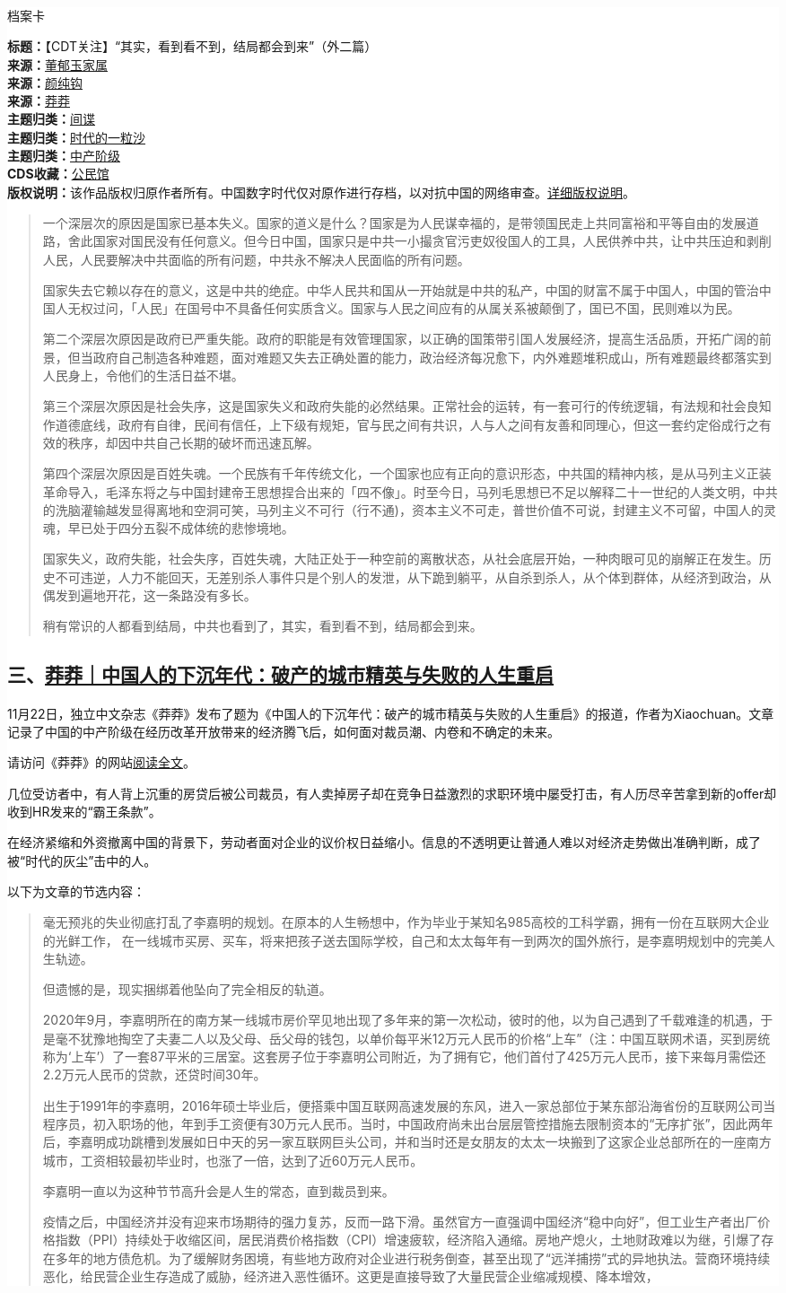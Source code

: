 档案卡</div><div class="su-spoiler-content su-u-clearfix su-u-trim"><strong>标题：</strong>【CDT关注】“其实，看到看不到，结局都会到来”（外二篇）<br><strong>来源：</strong><a href="https://chinadigitaltimes.net/space/董郁玉" target="_blank">董郁玉家属</a><br><strong>来源：</strong><a href="https://www.facebook.com/story.php/?story_fbid=1097594551733410&amp;id=100044486257272&amp;_rdr" target="_blank">颜纯钩</a><br><strong>来源：</strong><a href="https://read.mangmang.run/p/900" target="_blank">莽莽</a><br><strong>主题归类：</strong><a href="https://chinadigitaltimes.net/space/间谍" target="_blank">间谍</a><br><strong>主题归类：</strong><a href="https://chinadigitaltimes.net/space/时代的一粒沙" target="_blank">时代的一粒沙</a><br><strong>主题归类：</strong><a href="https://chinadigitaltimes.net/space/中产阶级" target="_blank">中产阶级</a><br><strong>CDS收藏：</strong><a href="https://chinadigitaltimes.net/space/%E5%85%AC%E6%B0%91%E9%A6%86" target="_blank" rel="noopener">公民馆</a><br><strong>版权说明：</strong>该作品版权归原作者所有。中国数字时代仅对原作进行存档，以对抗中国的网络审查。<a href="https://chinadigitaltimes.net/chinese/copyright">详细版权说明</a>。</div></div></div><blockquote><p>一个深层次的原因是国家已基本失义。国家的道义是什么？国家是为人民谋幸福的，是带领国民走上共同富裕和平等自由的发展道路，舍此国家对国民没有任何意义。但今日中国，国家只是中共一小撮贪官污吏奴役国人的工具，人民供养中共，让中共压迫和剥削人民，人民要解决中共面临的所有问题，中共永不解决人民面临的所有问题。</p><p>国家失去它赖以存在的意义，这是中共的绝症。中华人民共和国从一开始就是中共的私产，中国的财富不属于中国人，中国的管治中国人无权过问，「人民」在国号中不具备任何实质含义。国家与人民之间应有的从属关系被颠倒了，国已不国，民则难以为民。</p><p>第二个深层次原因是政府已严重失能。政府的职能是有效管理国家，以正确的国策带引国人发展经济，提高生活品质，开拓广阔的前景，但当政府自己制造各种难题，面对难题又失去正确处置的能力，政治经济每况愈下，内外难题堆积成山，所有难题最终都落实到人民身上，令他们的生活日益不堪。</p><p>第三个深层次原因是社会失序，这是国家失义和政府失能的必然结果。正常社会的运转，有一套可行的传统逻辑，有法规和社会良知作道德底线，政府有自律，民间有信任，上下级有规矩，官与民之间有共识，人与人之间有友善和同理心，但这一套约定俗成行之有效的秩序，却因中共自己长期的破坏而迅速瓦解。</p><p>第四个深层次原因是百姓失魂。一个民族有千年传统文化，一个国家也应有正向的意识形态，中共国的精神内核，是从马列主义正装革命导入，毛泽东将之与中国封建帝王思想捏合出来的「四不像」。时至今日，马列毛思想已不足以解释二十一世纪的人类文明，中共的洗脑灌输越发显得离地和空洞可笑，马列主义不可行（行不通)，资本主义不可走，普世价值不可说，封建主义不可留，中国人的灵魂，早已处于四分五裂不成体统的悲惨境地。</p><p>国家失义，政府失能，社会失序，百姓失魂，大陆正处于一种空前的离散状态，从社会底层开始，一种肉眼可见的崩解正在发生。历史不可违逆，人力不能回天，无差别杀人事件只是个别人的发泄，从下跪到躺平，从自杀到杀人，从个体到群体，从经济到政治，从偶发到遍地开花，这一条路没有多长。</p><p>稍有常识的人都看到结局，中共也看到了，其实，看到看不到，结局都会到来。</p></blockquote><h2>三、<a href="https://chinadigitaltimes.net/chinese/713691.html">莽莽｜中国人的下沉年代：破产的城市精英与失败的人生重启</a></h2><p>11月22日，独立中文杂志《莽莽》发布了题为《中国人的下沉年代：破产的城市精英与失败的人生重启》的报道，作者为Xiaochuan。文章记录了中国的中产阶级在经历改革开放带来的经济腾飞后，如何面对裁员潮、内卷和不确定的未来。</p><p>请访问《莽莽》的网站<a href="https://read.mangmang.run/p/900" title="阅读全文">阅读全文</a>。</p><p>几位受访者中，有人背上沉重的房贷后被公司裁员，有人卖掉房子却在竞争日益激烈的求职环境中屡受打击，有人历尽辛苦拿到新的offer却收到HR发来的“霸王条款”。</p><p>在经济紧缩和外资撤离中国的背景下，劳动者面对企业的议价权日益缩小。信息的不透明更让普通人难以对经济走势做出准确判断，成了被“时代的灰尘”击中的人。</p><p>以下为文章的节选内容：</p><blockquote><p>毫无预兆的失业彻底打乱了李嘉明的规划。在原本的人生畅想中，作为毕业于某知名985高校的工科学霸，拥有一份在互联网大企业的光鲜工作， 在一线城市买房、买车，将来把孩子送去国际学校，自己和太太每年有一到两次的国外旅行，是李嘉明规划中的完美人生轨迹。</p><p>但遗憾的是，现实捆绑着他坠向了完全相反的轨道。</p><p>2020年9月，李嘉明所在的南方某一线城市房价罕见地出现了多年来的第一次松动，彼时的他，以为自己遇到了千载难逢的机遇，于是毫不犹豫地掏空了夫妻二人以及父母、岳父母的钱包，以单价每平米12万元人民币的价格“上车”（注：中国互联网术语，买到房统称为‘上车’）了一套87平米的三居室。这套房子位于李嘉明公司附近，为了拥有它，他们首付了425万元人民币，接下来每月需偿还2.2万元人民币的贷款，还贷时间30年。</p><p>出生于1991年的李嘉明，2016年硕士毕业后，便搭乘中国互联网高速发展的东风，进入一家总部位于某东部沿海省份的互联网公司当程序员，初入职场的他，年到手工资便有30万元人民币。当时，中国政府尚未出台层层管控措施去限制资本的“无序扩张”，因此两年后，李嘉明成功跳槽到发展如日中天的另一家互联网巨头公司，并和当时还是女朋友的太太一块搬到了这家企业总部所在的一座南方城市，工资相较最初毕业时，也涨了一倍，达到了近60万元人民币。</p><p>李嘉明一直以为这种节节高升会是人生的常态，直到裁员到来。</p><p>疫情之后，中国经济并没有迎来市场期待的强力复苏，反而一路下滑。虽然官方一直强调中国经济“稳中向好”，但工业生产者出厂价格指数（PPI）持续处于收缩区间，居民消费价格指数（CPI）增速疲软，经济陷入通缩。房地产熄火，土地财政难以为继，引爆了存在多年的地方债危机。为了缓解财务困境，有些地方政府对企业进行税务倒查，甚至出现了“远洋捕捞”式的异地执法。营商环境持续恶化，给民营企业生存造成了威胁，经济进入恶性循环。这更是直接导致了大量民营企业缩减规模、降本增效，